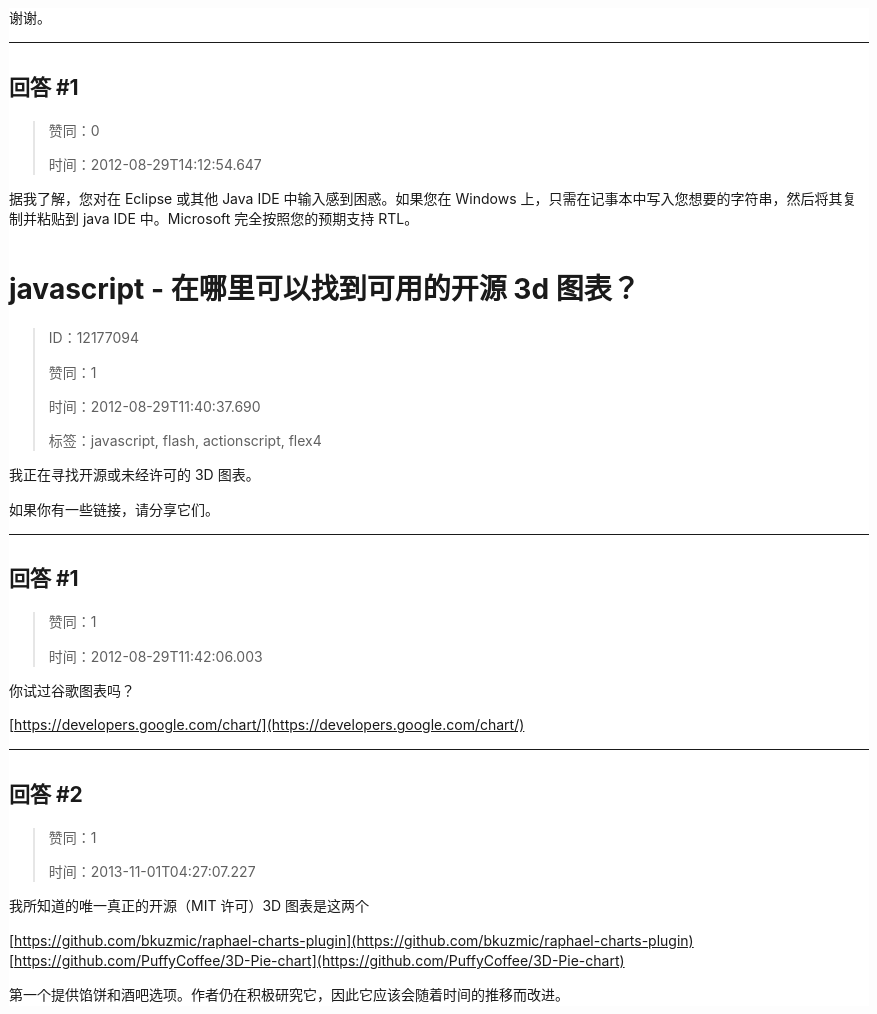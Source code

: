 谢谢。

* * *

## 回答 #1

> 赞同：0
> 
> 时间：2012-08-29T14:12:54.647

据我了解，您对在 Eclipse 或其他 Java IDE 中输入感到困惑。如果您在 Windows 上，只需在记事本中写入您想要的字符串，然后将其复制并粘贴到 java IDE 中。Microsoft 完全按照您的预期支持 RTL。

# javascript - 在哪里可以找到可用的开源 3d 图表？

> ID：12177094
> 
> 赞同：1
> 
> 时间：2012-08-29T11:40:37.690
> 
> 标签：javascript, flash, actionscript, flex4

我正在寻找开源或未经许可的 3D 图表。

如果你有一些链接，请分享它们。

* * *

## 回答 #1

> 赞同：1
> 
> 时间：2012-08-29T11:42:06.003

你试过谷歌图表吗？

[https://developers.google.com/chart/](https://developers.google.com/chart/)

* * *

## 回答 #2

> 赞同：1
> 
> 时间：2013-11-01T04:27:07.227

我所知道的唯一真正的开源（MIT 许可）3D 图表是这两个

[https://github.com/bkuzmic/raphael-charts-plugin](https://github.com/bkuzmic/raphael-charts-plugin)
[https://github.com/PuffyCoffee/3D-Pie-chart](https://github.com/PuffyCoffee/3D-Pie-chart)

第一个提供馅饼和酒吧选项。作者仍在积极研究它，因此它应该会随着时间的推移而改进。
